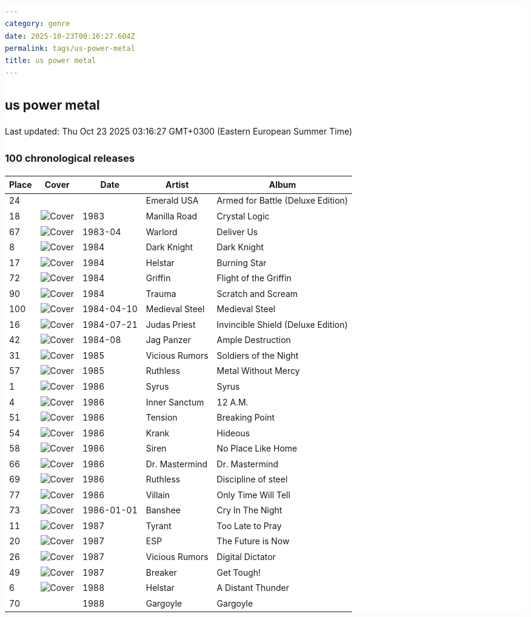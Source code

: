 ```yaml
---
category: genre
date: 2025-10-23T00:16:27.604Z
permalink: tags/us-power-metal
title: us power metal
---
```


## us power metal

Last updated: <time datetime="2025-10-23T00:16:27.604Z">Thu Oct 23 2025 03:16:27 GMT+0300 (Eastern European Summer Time)</time>

### 100 chronological releases

| Place | Cover | Date | Artist | Album |
|---|---|---|---|---|
| 24 |  |  | Emerald USA | Armed for Battle (Deluxe Edition) |
| 18 | ![Cover](https://lastfm.freetls.fastly.net/i/u/34s/e46c93329bc46af4cd6f2570fa7683c2.png) | 1983 | Manilla Road | Crystal Logic |
| 67 | ![Cover](https://lastfm.freetls.fastly.net/i/u/34s/c12fe1c62e38451293cfe82ba43ba43f.png) | 1983-04 | Warlord | Deliver Us |
| 8 | ![Cover](https://lastfm.freetls.fastly.net/i/u/34s/289363b908054f98dda480b17e1222af.png) | 1984 | Dark Knight | Dark Knight |
| 17 | ![Cover](https://lastfm.freetls.fastly.net/i/u/34s/0c7872f079aa4c92a0ba775380fac391.png) | 1984 | Helstar | Burning Star |
| 72 | ![Cover](https://lastfm.freetls.fastly.net/i/u/34s/cc1a10a49a74947d726ff7880e25a209.png) | 1984 | Griffin | Flight of the Griffin |
| 90 | ![Cover](https://i.discogs.com/Lz7CBqnflsxJKB0xSNp40nBgGdqUZzMljhZamWt1Rso/rs:fit/g:sm/q:40/h:150/w:150/czM6Ly9kaXNjb2dz/LWRhdGFiYXNlLWlt/YWdlcy9SLTM0NjY0/MjctMTMzMTQ4NDQ3/My5qcGVn.jpeg) | 1984 | Trauma | Scratch and Scream |
| 100 | ![Cover](https://i.discogs.com/EpUR31c7XCuZ0ILkXrwhgGMsOF_XllM_zZlMbHDUBYs/rs:fit/g:sm/q:40/h:150/w:150/czM6Ly9kaXNjb2dz/LWRhdGFiYXNlLWlt/YWdlcy9SLTI0ODky/ODEtMTM5NjMwODU3/Ni00Mzc1LmpwZWc.jpeg) | 1984-04-10 | Medieval Steel | Medieval Steel |
| 16 | ![Cover](https://lastfm.freetls.fastly.net/i/u/34s/62e16c74e4e48529e5f496a67efc062d.png) | 1984-07-21 | Judas Priest | Invincible Shield (Deluxe Edition) |
| 42 | ![Cover](https://lastfm.freetls.fastly.net/i/u/34s/ffd61505d135e1efe4967e307d6d22cc.png) | 1984-08 | Jag Panzer | Ample Destruction |
| 31 | ![Cover](https://lastfm.freetls.fastly.net/i/u/34s/5b7775cda5e841c78cb10ba04183c3df.png) | 1985 | Vicious Rumors | Soldiers of the Night |
| 57 | ![Cover](https://lastfm.freetls.fastly.net/i/u/34s/a9a4d93174d40df55573bad870aacb7b.png) | 1985 | Ruthless | Metal Without Mercy |
| 1 | ![Cover](https://i.discogs.com/dZim0WEAYs9ubx9wGjM_O46U04GyNCXPxXwY5KXjRVM/rs:fit/g:sm/q:40/h:150/w:150/czM6Ly9kaXNjb2dz/LWRhdGFiYXNlLWlt/YWdlcy9SLTMzNjU3/MjItMTY3MjA4NjQy/NS0yMTg5LmpwZWc.jpeg) | 1986 | Syrus | Syrus |
| 4 | ![Cover](https://lastfm.freetls.fastly.net/i/u/34s/8c2191f7f172463d9e94a5b891b60490.png) | 1986 | Inner Sanctum | 12 A.M. |
| 51 | ![Cover](https://i.discogs.com/sY7TLP1iO1J9ydl6c5oc3JQje8fEcuv7HltvxCgzWkY/rs:fit/g:sm/q:40/h:150/w:150/czM6Ly9kaXNjb2dz/LWRhdGFiYXNlLWlt/YWdlcy9SLTE5OTk5/MTctMTQxMTQwNTY5/NS04OTU5LmpwZWc.jpeg) | 1986 | Tension | Breaking Point |
| 54 | ![Cover](https://i.discogs.com/TssaWdURlGstsNWMrubJ05_BDDynnlQirpjNAbVTfcw/rs:fit/g:sm/q:40/h:150/w:150/czM6Ly9kaXNjb2dz/LWRhdGFiYXNlLWlt/YWdlcy9SLTIyNDIx/MDQtMTU0ODA5NTg1/MC0yNDk1LmpwZWc.jpeg) | 1986 | Krank | Hideous |
| 58 | ![Cover](https://lastfm.freetls.fastly.net/i/u/34s/abbca1a8846095d081831328415e283a.png) | 1986 | Siren | No Place Like Home |
| 66 | ![Cover](https://i.discogs.com/DQ0wXKIchJW9uINVAD0kV2NV0eEbaKh8B1mdsX7-uVI/rs:fit/g:sm/q:40/h:150/w:150/czM6Ly9kaXNjb2dz/LWRhdGFiYXNlLWlt/YWdlcy9SLTc2NjU2/NS0xNTE4MzQ4NTU5/LTg3NTAuanBlZw.jpeg) | 1986 | Dr. Mastermind | Dr. Mastermind |
| 69 | ![Cover](https://i.discogs.com/KjXItVhEbEDwn8wjLOo6tG15sgzeew2Yn5aSOXl0xsw/rs:fit/g:sm/q:40/h:150/w:150/czM6Ly9kaXNjb2dz/LWRhdGFiYXNlLWlt/YWdlcy9SLTM2OTY0/OTMtMTM0MDkwMTA3/MS05MzEzLmpwZWc.jpeg) | 1986 | Ruthless | Discipline of steel |
| 77 | ![Cover](https://i.discogs.com/LeGYEz7Oyg9gV2me6C5hFuvstKbf6l49Eb8B2olM2gA/rs:fit/g:sm/q:40/h:150/w:150/czM6Ly9kaXNjb2dz/LWRhdGFiYXNlLWlt/YWdlcy9SLTM3OTIz/NDMtMTQxMDQzOTAx/MC0yODAxLmpwZWc.jpeg) | 1986 | Villain | Only Time Will Tell |
| 73 | ![Cover](https://lastfm.freetls.fastly.net/i/u/34s/ff05d59c1bd12fee52046578bb9ad29b.png) | 1986-01-01 | Banshee | Cry In The Night |
| 11 | ![Cover](https://lastfm.freetls.fastly.net/i/u/34s/8b9619b9baef1a87d8602553c4e8bd38.png) | 1987 | Tyrant | Too Late to Pray |
| 20 | ![Cover](https://i.discogs.com/R-ofrv79I1pcqV9YqKEZ7_6OfQfvZB1_YY8GXeE9UbM/rs:fit/g:sm/q:40/h:150/w:150/czM6Ly9kaXNjb2dz/LWRhdGFiYXNlLWlt/YWdlcy9SLTQ0NTYx/NDUtMTM2NTM1OTc4/NC01MTkzLmdpZg.jpeg) | 1987 | ESP | The Future is Now |
| 26 | ![Cover](https://lastfm.freetls.fastly.net/i/u/34s/5513cb75ede14fc2cfb0dae529664f84.png) | 1987 | Vicious Rumors | Digital Dictator |
| 49 | ![Cover](https://i.discogs.com/LnteE5ODlBiWdqT5NaI-C1vhutb4d_7MEvr34uJ11Tg/rs:fit/g:sm/q:40/h:150/w:150/czM6Ly9kaXNjb2dz/LWRhdGFiYXNlLWlt/YWdlcy9SLTI3MzQ5/MzItMTUyMzM4Nzkx/OS03NDE3LmpwZWc.jpeg) | 1987 | Breaker | Get Tough! |
| 6 | ![Cover](https://lastfm.freetls.fastly.net/i/u/34s/e99a0438d905666da918846741cf27da.png) | 1988 | Helstar | A Distant Thunder |
| 70 |  | 1988 | Gargoyle | Gargoyle |